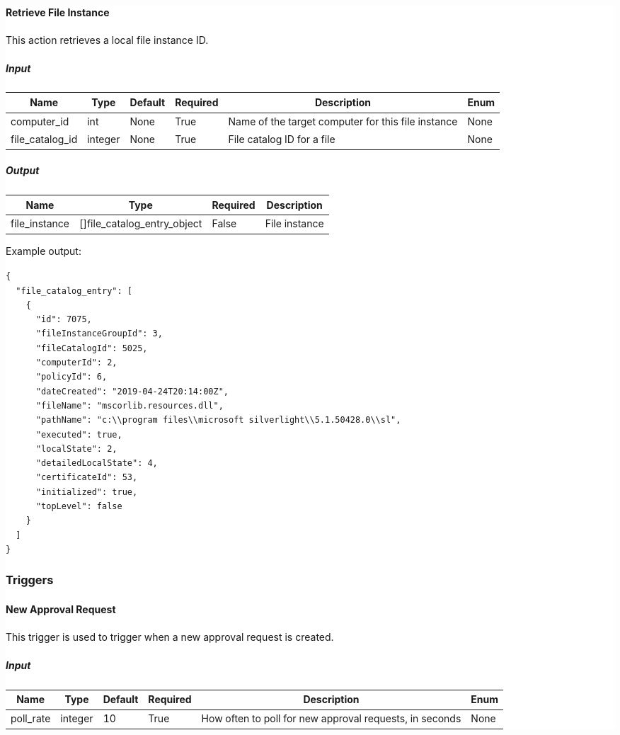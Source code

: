 #### Retrieve File Instance

This action retrieves a local file instance ID.

##### Input

|Name|Type|Default|Required|Description|Enum|
|----|----|-------|--------|-----------|----|
|computer_id|int|None|True|Name of the target computer for this file instance|None|
|file_catalog_id|integer|None|True|File catalog ID for a file|None|

##### Output

|Name|Type|Required|Description|
|----|----|--------|-----------|
|file_instance|[]file_catalog_entry_object|False|File instance|

Example output:

```
{
  "file_catalog_entry": [
    {
      "id": 7075,
      "fileInstanceGroupId": 3,
      "fileCatalogId": 5025,
      "computerId": 2,
      "policyId": 6,
      "dateCreated": "2019-04-24T20:14:00Z",
      "fileName": "mscorlib.resources.dll",
      "pathName": "c:\\program files\\microsoft silverlight\\5.1.50428.0\\sl",
      "executed": true,
      "localState": 2,
      "detailedLocalState": 4,
      "certificateId": 53,
      "initialized": true,
      "topLevel": false
    }
  ]
}
```

### Triggers

#### New Approval Request

This trigger is used to trigger when a new approval request is created.

##### Input

|Name|Type|Default|Required|Description|Enum|
|----|----|-------|--------|-----------|----|
|poll_rate|integer|10|True|How often to poll for new approval requests, in seconds|None|
